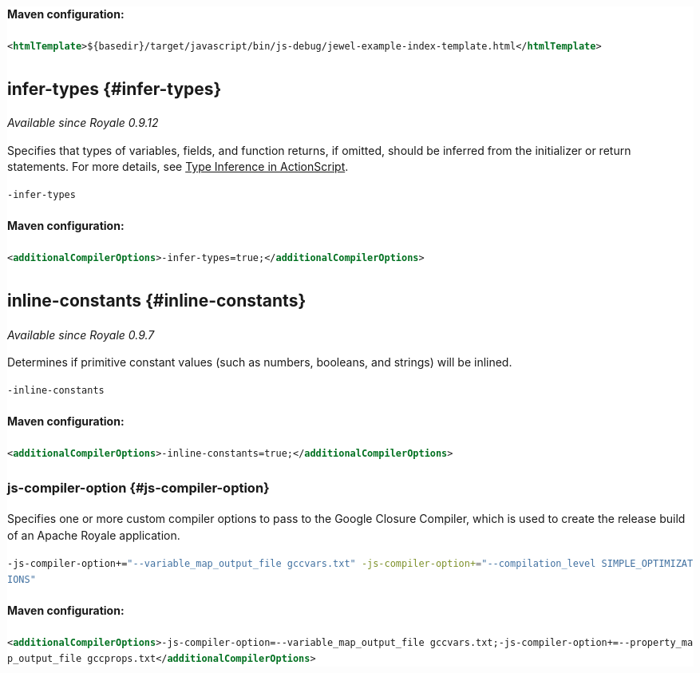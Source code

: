 #### Maven configuration:

```xml
<htmlTemplate>${basedir}/target/javascript/bin/js-debug/jewel-example-index-template.html</htmlTemplate>
```

## infer-types {#infer-types}

_Available since Royale 0.9.12_

Specifies that types of variables, fields, and function returns, if omitted, should be inferred from the initializer or return statements. For more details, see [Type Inference in ActionScript](features/as3/type-inference).

```sh
-infer-types
```

#### Maven configuration:

```xml
<additionalCompilerOptions>-infer-types=true;</additionalCompilerOptions>
```

## inline-constants {#inline-constants}

_Available since Royale 0.9.7_

Determines if primitive constant values (such as numbers, booleans, and strings) will be inlined.

```sh
-inline-constants
```

#### Maven configuration:

```xml
<additionalCompilerOptions>-inline-constants=true;</additionalCompilerOptions>
```

### js-compiler-option {#js-compiler-option}

Specifies one or more custom compiler options to pass to the Google Closure Compiler, which is used to create the release build of an Apache Royale application.

```sh
-js-compiler-option+="--variable_map_output_file gccvars.txt" -js-compiler-option+="--compilation_level SIMPLE_OPTIMIZATIONS"
```

#### Maven configuration:

```xml
<additionalCompilerOptions>-js-compiler-option=--variable_map_output_file gccvars.txt;-js-compiler-option+=--property_map_output_file gccprops.txt</additionalCompilerOptions>
```
